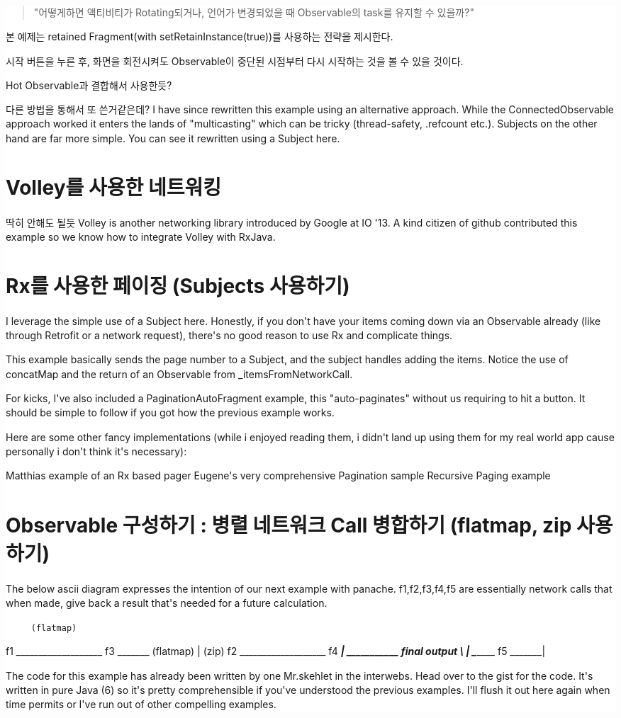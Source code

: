 > "어떻게하면 액티비티가 Rotating되거나, 언어가 변경되었을 때 Observable의 task를 유지할 수 있을까?"

본 예제는 retained Fragment(with setRetainInstance(true))를 사용하는 전략을 제시한다.

시작 버튼을 누른 후, 화면을 회전시켜도 Observable이 중단된 시점부터 다시 시작하는 것을 볼 수 있을 것이다.

Hot Observable과 결합해서 사용한듯?

다른 방법을 통해서 또 쓴거같은데?
I have since rewritten this example using an alternative approach. While the ConnectedObservable approach worked it enters the lands of "multicasting" which can be tricky (thread-safety, .refcount etc.). Subjects on the other hand are far more simple. You can see it rewritten using a Subject here.

# Volley를 사용한 네트워킹
딱히 안해도 될듯
Volley is another networking library introduced by Google at IO '13. A kind citizen of github contributed this example so we know how to integrate Volley with RxJava.

# Rx를 사용한 페이징 (Subjects 사용하기)

I leverage the simple use of a Subject here. Honestly, if you don't have your items coming down via an Observable already (like through Retrofit or a network request), there's no good reason to use Rx and complicate things.

This example basically sends the page number to a Subject, and the subject handles adding the items. Notice the use of concatMap and the return of an Observable<List> from _itemsFromNetworkCall.

For kicks, I've also included a PaginationAutoFragment example, this "auto-paginates" without us requiring to hit a button. It should be simple to follow if you got how the previous example works.

Here are some other fancy implementations (while i enjoyed reading them, i didn't land up using them for my real world app cause personally i don't think it's necessary):

Matthias example of an Rx based pager
Eugene's very comprehensive Pagination sample
Recursive Paging example

# Observable 구성하기 : 병렬 네트워크 Call 병합하기 (flatmap, zip 사용하기)

The below ascii diagram expresses the intention of our next example with panache. f1,f2,f3,f4,f5 are essentially network calls that when made, give back a result that's needed for a future calculation.

         (flatmap)
f1 ___________________ f3 _______
         (flatmap)               |    (zip)
f2 ___________________ f4 _______| ___________  final output
        \                        |
         \____________ f5 _______|

The code for this example has already been written by one Mr.skehlet in the interwebs. Head over to the gist for the code. It's written in pure Java (6) so it's pretty comprehensible if you've understood the previous examples. I'll flush it out here again when time permits or I've run out of other compelling examples.
